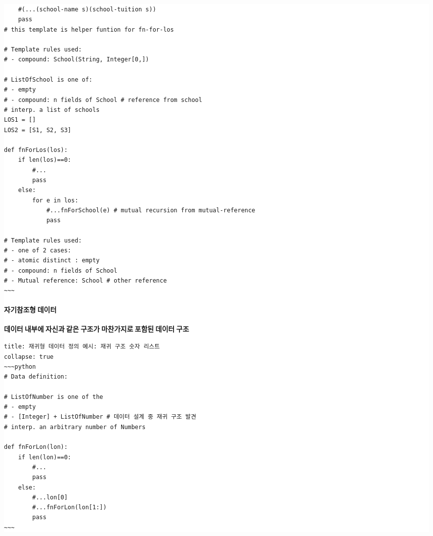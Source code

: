 ```ad-example
	#(...(school-name s)(school-tuition s))
	pass 
# this template is helper funtion for fn-for-los

# Template rules used:
# - compound: School(String, Integer[0,])

# ListOfSchool is one of:
# - empty
# - compound: n fields of School # reference from school
# interp. a list of schools
LOS1 = []
LOS2 = [S1, S2, S3]

def fnForLos(los):
	if len(los)==0: 
		#... 
		pass 
	else: 
		for e in los: 
			#...fnForSchool(e) # mutual recursion from mutual-reference
			pass
			
# Template rules used:
# - one of 2 cases:
# - atomic distinct : empty
# - compound: n fields of School
# - Mutual reference: School # other reference
~~~
```

#### 자기참조형 데이터

**데이터 내부에 자신과 같은 구조가 마찬가지로 포함된 데이터 구조**

```ad-example
title: 재귀형 데이터 정의 예시: 재귀 구조 숫자 리스트
collapse: true
~~~python
# Data definition:

# ListOfNumber is one of the
# - empty
# - [Integer] + ListOfNumber # 데이터 설계 중 재귀 구조 발견
# interp. an arbitrary number of Numbers

def fnForLon(lon):
	if len(lon)==0:
		#...
		pass
	else:
		#...lon[0]
		#...fnForLon(lon[1:])
		pass
~~~
```
